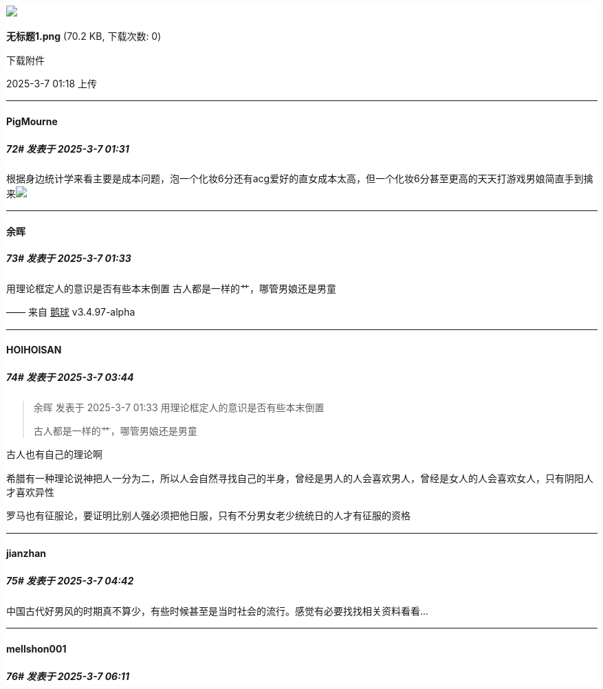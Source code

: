 <img src="https://img.saraba1st.com/forum/202503/07/011849q5mw2wje4j8mj2je.png" referrerpolicy="no-referrer">

<strong>无标题1.png</strong> (70.2 KB, 下载次数: 0)

下载附件

2025-3-7 01:18 上传


*****

####  PigMourne  
##### 72#       发表于 2025-3-7 01:31

根据身边统计学来看主要是成本问题，泡一个化妆6分还有acg爱好的直女成本太高，但一个化妆6分甚至更高的天天打游戏男娘简直手到擒来<img src="https://static.saraba1st.com/image/smiley/face2017/067.png" referrerpolicy="no-referrer">

*****

####  余晖  
##### 73#       发表于 2025-3-7 01:33

用理论框定人的意识是否有些本末倒置
古人都是一样的艹，哪管男娘还是男童

—— 来自 [鹅球](https://www.pgyer.com/xfPejhuq) v3.4.97-alpha


*****

####  HOIHOISAN  
##### 74#       发表于 2025-3-7 03:44

<blockquote>余晖 发表于 2025-3-7 01:33
用理论框定人的意识是否有些本末倒置

古人都是一样的艹，哪管男娘还是男童
</blockquote>
古人也有自己的理论啊

希腊有一种理论说神把人一分为二，所以人会自然寻找自己的半身，曾经是男人的人会喜欢男人，曾经是女人的人会喜欢女人，只有阴阳人才喜欢异性

罗马也有征服论，要证明比别人强必须把他日服，只有不分男女老少统统日的人才有征服的资格


*****

####  jianzhan  
##### 75#       发表于 2025-3-7 04:42

中国古代好男风的时期真不算少，有些时候甚至是当时社会的流行。感觉有必要找找相关资料看看…


*****

####  mellshon001  
##### 76#       发表于 2025-3-7 06:11
